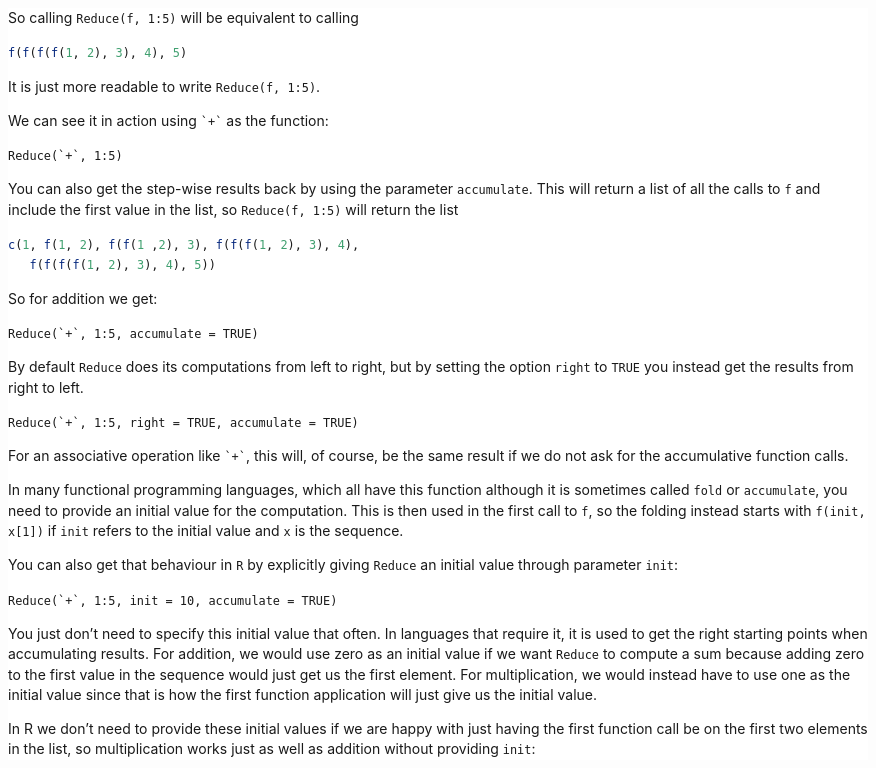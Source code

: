 So calling `Reduce(f, 1:5)` will be equivalent to calling

```r
f(f(f(f(1, 2), 3), 4), 5)
```

It is just more readable to write `Reduce(f, 1:5)`.

We can see it in action using `` `+` `` as the function:

```{r}
Reduce(`+`, 1:5)
 ```

You can also get the step-wise results back by using the parameter `accumulate`. This will return a list of all the calls to `f` and include the first value in the list, so `Reduce(f, 1:5)` will return the list

```r
c(1, f(1, 2), f(f(1 ,2), 3), f(f(f(1, 2), 3), 4), 
   f(f(f(f(1, 2), 3), 4), 5))
```

So for addition we get:

```{r}
Reduce(`+`, 1:5, accumulate = TRUE)
```

By default `Reduce` does its computations from left to right, but by setting the option `right` to `TRUE` you instead get the results from right to left.

```{r}
Reduce(`+`, 1:5, right = TRUE, accumulate = TRUE)
```

For an associative operation like `` `+` ``, this will, of course, be the same result if we do not ask for the accumulative function calls.

In many functional programming languages, which all have this function although it is sometimes called `fold` or `accumulate`, you need to provide an initial value for the computation. This is then used in the first call to `f`, so the folding instead starts with `f(init, x[1])` if `init` refers to the initial value and `x` is the sequence.

You can also get that behaviour in `R` by explicitly giving `Reduce` an initial value through parameter `init`:

```{r}
Reduce(`+`, 1:5, init = 10, accumulate = TRUE)
```

You just don’t need to specify this initial value that often. In languages that require it, it is used to get the right starting points when accumulating results. For addition, we would use zero as an initial value if we want `Reduce` to compute a sum because adding zero to the first value in the sequence would just get us the first element. For multiplication, we would instead have to use one as the initial value since that is how the first function application will just give us the initial value.

In R we don’t need to provide these initial values if we are happy with just having the first function call be on the first two elements in the list, so multiplication works just as well as addition without providing `init`:
